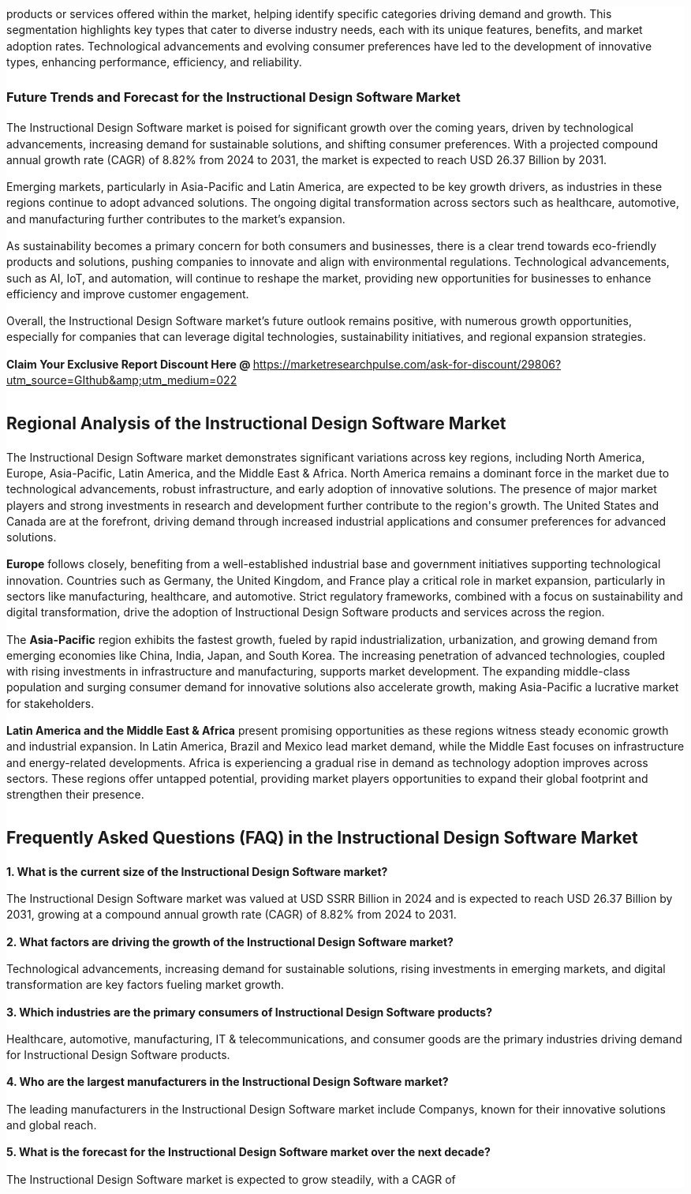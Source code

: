 products or services offered within the market, helping identify specific categories driving demand and growth. This segmentation highlights key types that cater to diverse industry needs, each with its unique features, benefits, and market adoption rates. Technological advancements and evolving consumer preferences have led to the development of innovative types, enhancing performance, efficiency, and reliability.</p><h3>Future Trends and Forecast for the Instructional Design Software Market</h3><p>The Instructional Design Software market is poised for significant growth over the coming years, driven by technological advancements, increasing demand for sustainable solutions, and shifting consumer preferences. With a projected compound annual growth rate (CAGR) of 8.82% from 2024 to 2031, the market is expected to reach USD 26.37 Billion by 2031.</p><p>Emerging markets, particularly in Asia-Pacific and Latin America, are expected to be key growth drivers, as industries in these regions continue to adopt advanced solutions. The ongoing digital transformation across sectors such as healthcare, automotive, and manufacturing further contributes to the market&rsquo;s expansion.</p><p>As sustainability becomes a primary concern for both consumers and businesses, there is a clear trend towards eco-friendly products and solutions, pushing companies to innovate and align with environmental regulations. Technological advancements, such as AI, IoT, and automation, will continue to reshape the market, providing new opportunities for businesses to enhance efficiency and improve customer engagement.</p><p>Overall, the Instructional Design Software market&rsquo;s future outlook remains positive, with numerous growth opportunities, especially for companies that can leverage digital technologies, sustainability initiatives, and regional expansion strategies.</p><p><strong>Claim Your Exclusive Report Discount Here @ </strong><a href="https://marketresearchpulse.com/ask-for-discount/29806?utm_source=GIthub&amp;utm_medium=022">https://marketresearchpulse.com/ask-for-discount/29806?utm_source=GIthub&amp;utm_medium=022</a></p><h2><strong>Regional Analysis of the Instructional Design Software Market</strong></h2><p>The Instructional Design Software market demonstrates significant variations across key regions, including North America, Europe, Asia-Pacific, Latin America, and the Middle East &amp; Africa. North America remains a dominant force in the market due to technological advancements, robust infrastructure, and early adoption of innovative solutions. The presence of major market players and strong investments in research and development further contribute to the region's growth. The United States and Canada are at the forefront, driving demand through increased industrial applications and consumer preferences for advanced solutions.</p><p><strong>Europe</strong> follows closely, benefiting from a well-established industrial base and government initiatives supporting technological innovation. Countries such as Germany, the United Kingdom, and France play a critical role in market expansion, particularly in sectors like manufacturing, healthcare, and automotive. Strict regulatory frameworks, combined with a focus on sustainability and digital transformation, drive the adoption of Instructional Design Software products and services across the region.</p><p>The <strong>Asia-Pacific</strong> region exhibits the fastest growth, fueled by rapid industrialization, urbanization, and growing demand from emerging economies like China, India, Japan, and South Korea. The increasing penetration of advanced technologies, coupled with rising investments in infrastructure and manufacturing, supports market development. The expanding middle-class population and surging consumer demand for innovative solutions also accelerate growth, making Asia-Pacific a lucrative market for stakeholders.</p><p><strong>Latin America and the Middle East &amp; Africa</strong> present promising opportunities as these regions witness steady economic growth and industrial expansion. In Latin America, Brazil and Mexico lead market demand, while the Middle East focuses on infrastructure and energy-related developments. Africa is experiencing a gradual rise in demand as technology adoption improves across sectors. These regions offer untapped potential, providing market players opportunities to expand their global footprint and strengthen their presence.</p><h2><strong>Frequently Asked Questions (FAQ) in the Instructional Design Software Market</strong></h2><p><strong>1. What is the current size of the Instructional Design Software market?</strong></p><p>The Instructional Design Software market was valued at USD SSRR Billion in 2024 and is expected to reach USD 26.37 Billion by 2031, growing at a compound annual growth rate (CAGR) of 8.82% from 2024 to 2031.</p><p><strong>2. What factors are driving the growth of the Instructional Design Software market?</strong></p><p>Technological advancements, increasing demand for sustainable solutions, rising investments in emerging markets, and digital transformation are key factors fueling market growth.</p><p><strong>3. Which industries are the primary consumers of Instructional Design Software products?</strong></p><p>Healthcare, automotive, manufacturing, IT &amp; telecommunications, and consumer goods are the primary industries driving demand for Instructional Design Software products.</p><p><strong>4. Who are the largest manufacturers in the Instructional Design Software market?</strong></p><p>The leading manufacturers in the Instructional Design Software market include Companys, known for their innovative solutions and global reach.</p><p><strong>5. What is the forecast for the Instructional Design Software market over the next decade?</strong></p><p>The Instructional Design Software market is expected to grow steadily, with a CAGR of